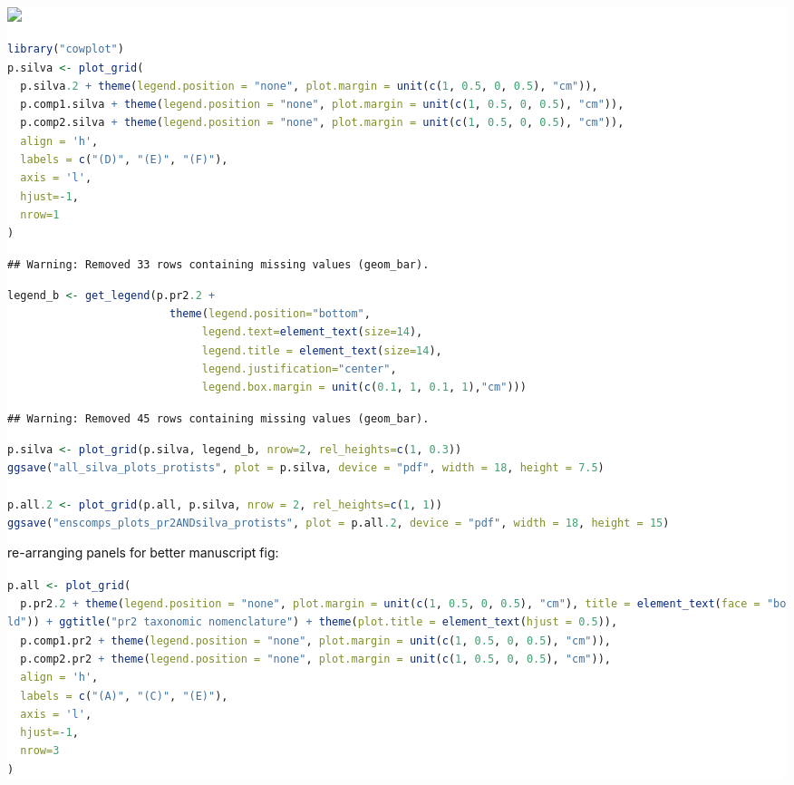 ![](eTax_analysis_ensemble_comps2_files/figure-markdown_github/unnamed-chunk-10-2.png)

``` r
library("cowplot")
p.silva <- plot_grid(
  p.silva.2 + theme(legend.position = "none", plot.margin = unit(c(1, 0.5, 0, 0.5), "cm")),
  p.comp1.silva + theme(legend.position = "none", plot.margin = unit(c(1, 0.5, 0, 0.5), "cm")),
  p.comp2.silva + theme(legend.position = "none", plot.margin = unit(c(1, 0.5, 0, 0.5), "cm")),
  align = 'h',
  labels = c("(D)", "(E)", "(F)"),
  axis = 'l',
  hjust=-1,
  nrow=1
)
```

    ## Warning: Removed 33 rows containing missing values (geom_bar).

``` r
legend_b <- get_legend(p.pr2.2 + 
                         theme(legend.position="bottom",
                              legend.text=element_text(size=14),
                              legend.title = element_text(size=14),
                              legend.justification="center",
                              legend.box.margin = unit(c(0.1, 1, 0.1, 1),"cm")))
```

    ## Warning: Removed 45 rows containing missing values (geom_bar).

``` r
p.silva <- plot_grid(p.silva, legend_b, nrow=2, rel_heights=c(1, 0.3))
ggsave("all_silva_plots_protists", plot = p.silva, device = "pdf", width = 18, height = 7.5)

p.all.2 <- plot_grid(p.all, p.silva, nrow = 2, rel_heights=c(1, 1))
ggsave("enscomps_plots_pr2ANDsilva_protists", plot = p.all.2, device = "pdf", width = 18, height = 15)
```

re-arranging panels for better manuscript fig:

``` r
p.all <- plot_grid(
  p.pr2.2 + theme(legend.position = "none", plot.margin = unit(c(1, 0.5, 0, 0.5), "cm"), title = element_text(face = "bold")) + ggtitle("pr2 taxonomic nomenclature") + theme(plot.title = element_text(hjust = 0.5)),
  p.comp1.pr2 + theme(legend.position = "none", plot.margin = unit(c(1, 0.5, 0, 0.5), "cm")),
  p.comp2.pr2 + theme(legend.position = "none", plot.margin = unit(c(1, 0.5, 0, 0.5), "cm")),
  align = 'h',
  labels = c("(A)", "(C)", "(E)"),
  axis = 'l',
  hjust=-1,
  nrow=3
)
```
